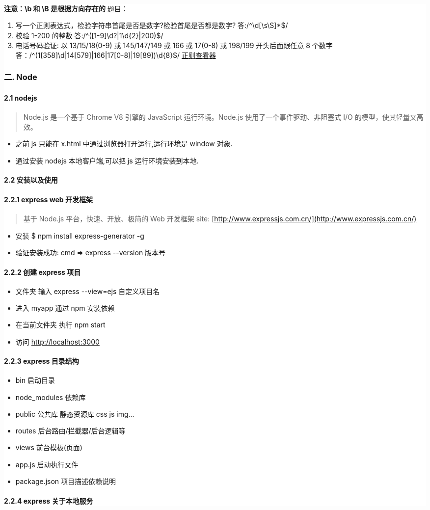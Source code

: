**注意：\b 和 \B 是根据方向存在的**
题目：

1. 写一个正则表达式，检验字符串首尾是否是数字?检验首尾是否都是数字?
   答:/^\d[\s\S]\*\$/
2. 校验 1-200 的整数
   答:/^([1-9]\d?|1\d{2}|200)\$/
3. 电话号码验证: 以 13/15/18(0-9) 或 145/147/149 或 166 或 17(0-8) 或 198/199 开头后面跟任意 8 个数字
   答：/^(1[358]\d|14[579]|166|17[0-8]|19[89])\d{8}\$/
   [正则查看器](https://regexper.com/)

### 二. Node

#### 2.1 nodejs

> Node.js 是一个基于 Chrome V8 引擎的 JavaScript 运行环境。Node.js 使用了一个事件驱动、非阻塞式 I/O 的模型，使其轻量又高效。

- 之前 js 只能在 x.html 中通过浏览器打开运行,运行环境是 window 对象.

- 通过安装 nodejs 本地客户端,可以把 js 运行环境安装到本地.

#### 2.2 安装以及使用

#### 2.2.1 express web 开发框架

> 基于 Node.js 平台，快速、开放、极简的 Web 开发框架 site: [http://www.expressjs.com.cn/](http://www.expressjs.com.cn/)

- 安装 \$ npm install express-generator -g

* 验证安装成功: cmd => express --version 版本号

#### 2.2.2 创建 express 项目

- 文件夹 输入 express --view=ejs 自定义项目名

- 进入 myapp 通过 npm 安装依赖

- 在当前文件夹 执行 npm start

- 访问 [http://localhost:3000](http://localhost:3000)

#### 2.2.3 express 目录结构

- bin 启动目录

- node_modules 依赖库

- public 公共库 静态资源库 css js img...

- routes 后台路由/拦截器/后台逻辑等

- views 前台模板(页面)

- app.js 启动执行文件

- package.json 项目描述依赖说明

#### 2.2.4 express 关于本地服务
